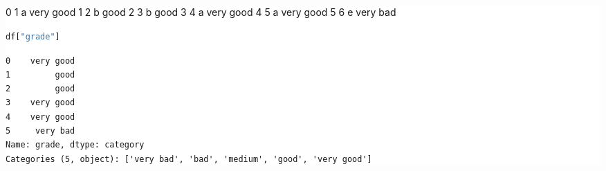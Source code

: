   <tbody>
    <tr>
      <th>0</th>
      <td>1</td>
      <td>a</td>
      <td>very good</td>
    </tr>
    <tr>
      <th>1</th>
      <td>2</td>
      <td>b</td>
      <td>good</td>
    </tr>
    <tr>
      <th>2</th>
      <td>3</td>
      <td>b</td>
      <td>good</td>
    </tr>
    <tr>
      <th>3</th>
      <td>4</td>
      <td>a</td>
      <td>very good</td>
    </tr>
    <tr>
      <th>4</th>
      <td>5</td>
      <td>a</td>
      <td>very good</td>
    </tr>
    <tr>
      <th>5</th>
      <td>6</td>
      <td>e</td>
      <td>very bad</td>
    </tr>
  </tbody>
</table>
</div>




```python
df["grade"]
```




    0    very good
    1         good
    2         good
    3    very good
    4    very good
    5     very bad
    Name: grade, dtype: category
    Categories (5, object): ['very bad', 'bad', 'medium', 'good', 'very good']
